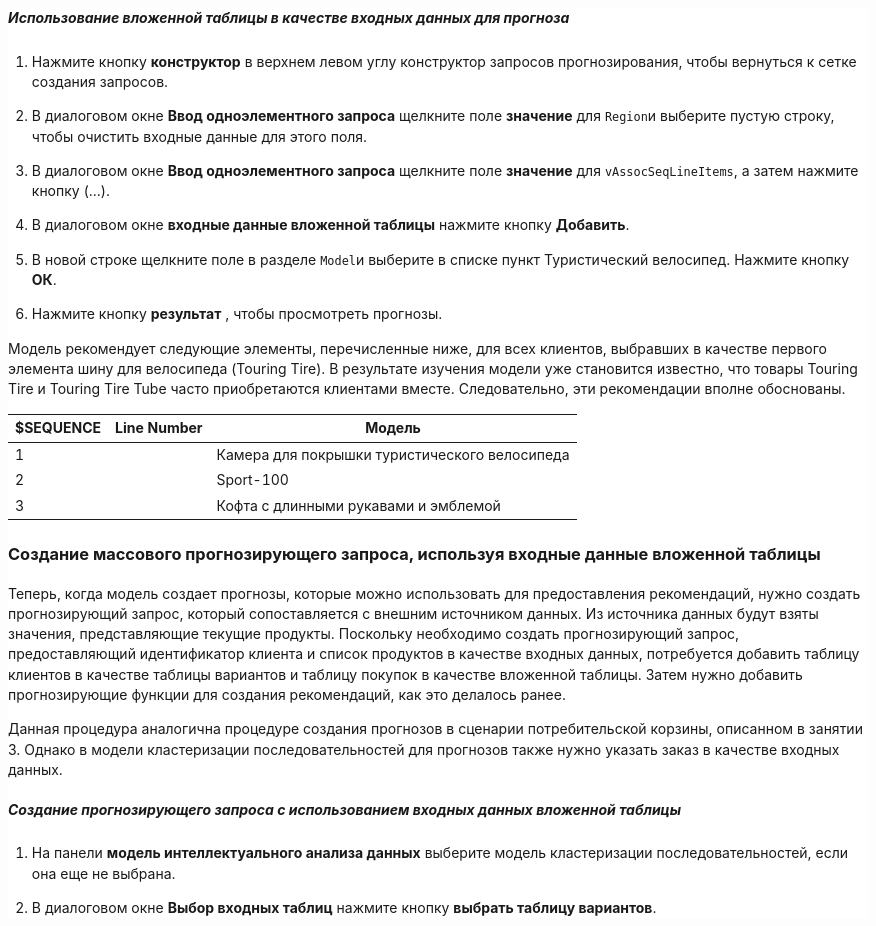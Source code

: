 ##### <a name="to-use-a-nested-table-as-input-to-a-prediction"></a>Использование вложенной таблицы в качестве входных данных для прогноза  
  
1.  Нажмите кнопку **конструктор** в верхнем левом углу конструктор запросов прогнозирования, чтобы вернуться к сетке создания запросов.  
  
2.  В диалоговом окне **Ввод одноэлементного запроса** щелкните поле **значение** для `Region`и выберите пустую строку, чтобы очистить входные данные для этого поля.  
  
3.  В диалоговом окне **Ввод одноэлементного запроса** щелкните поле **значение** для `vAssocSeqLineItems`, а затем нажмите кнопку (...).  
  
4.  В диалоговом окне **входные данные вложенной таблицы** нажмите кнопку **Добавить**.  
  
5.  В новой строке щелкните поле в разделе `Model`и выберите в списке пункт Туристический велосипед. Нажмите кнопку **ОК**.  
  
6.  Нажмите кнопку **результат** , чтобы просмотреть прогнозы.  
  
 Модель рекомендует следующие элементы, перечисленные ниже, для всех клиентов, выбравших в качестве первого элемента шину для велосипеда (Touring Tire). В результате изучения модели уже становится известно, что товары Touring Tire и Touring Tire Tube часто приобретаются клиентами вместе. Следовательно, эти рекомендации вполне обоснованы.  
  
|$SEQUENCE|Line Number|Модель|  
|---------------|-----------------|-----------|  
|1||Камера для покрышки туристического велосипеда|  
|2||Sport-100|  
|3||Кофта с длинными рукавами и эмблемой|  
  
### <a name="creating-a-bulk-prediction-query-using-nested-table-inputs"></a>Создание массового прогнозирующего запроса, используя входные данные вложенной таблицы  
 Теперь, когда модель создает прогнозы, которые можно использовать для предоставления рекомендаций, нужно создать прогнозирующий запрос, который сопоставляется с внешним источником данных. Из источника данных будут взяты значения, представляющие текущие продукты. Поскольку необходимо создать прогнозирующий запрос, предоставляющий идентификатор клиента и список продуктов в качестве входных данных, потребуется добавить таблицу клиентов в качестве таблицы вариантов и таблицу покупок в качестве вложенной таблицы. Затем нужно добавить прогнозирующие функции для создания рекомендаций, как это делалось ранее.  
  
 Данная процедура аналогична процедуре создания прогнозов в сценарии потребительской корзины, описанном в занятии 3. Однако в модели кластеризации последовательностей для прогнозов также нужно указать заказ в качестве входных данных.  
  
##### <a name="to-create-a-prediction-query-using-nested-table-inputs"></a>Создание прогнозирующего запроса с использованием входных данных вложенной таблицы  
  
1.  На панели **модель интеллектуального анализа данных** выберите модель кластеризации последовательностей, если она еще не выбрана.  
  
2.  В диалоговом окне **Выбор входных таблиц** нажмите кнопку **выбрать таблицу вариантов**.  
  